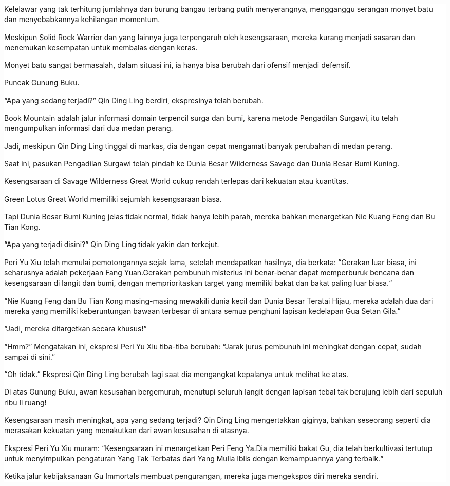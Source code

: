 Kelelawar yang tak terhitung jumlahnya dan burung bangau terbang putih menyerangnya, mengganggu serangan monyet batu dan menyebabkannya kehilangan momentum.

Meskipun Solid Rock Warrior dan yang lainnya juga terpengaruh oleh kesengsaraan, mereka kurang menjadi sasaran dan menemukan kesempatan untuk membalas dengan keras.

Monyet batu sangat bermasalah, dalam situasi ini, ia hanya bisa berubah dari ofensif menjadi defensif.

Puncak Gunung Buku.

“Apa yang sedang terjadi?” Qin Ding Ling berdiri, ekspresinya telah berubah.

Book Mountain adalah jalur informasi domain terpencil surga dan bumi, karena metode Pengadilan Surgawi, itu telah mengumpulkan informasi dari dua medan perang.

Jadi, meskipun Qin Ding Ling tinggal di markas, dia dengan cepat mengamati banyak perubahan di medan perang.

Saat ini, pasukan Pengadilan Surgawi telah pindah ke Dunia Besar Wilderness Savage dan Dunia Besar Bumi Kuning.

Kesengsaraan di Savage Wilderness Great World cukup rendah terlepas dari kekuatan atau kuantitas.

Green Lotus Great World memiliki sejumlah kesengsaraan biasa.

Tapi Dunia Besar Bumi Kuning jelas tidak normal, tidak hanya lebih parah, mereka bahkan menargetkan Nie Kuang Feng dan Bu Tian Kong.

“Apa yang terjadi disini?” Qin Ding Ling tidak yakin dan terkejut.

Peri Yu Xiu telah memulai pemotongannya sejak lama, setelah mendapatkan hasilnya, dia berkata: “Gerakan luar biasa, ini seharusnya adalah pekerjaan Fang Yuan.Gerakan pembunuh misterius ini benar-benar dapat memperburuk bencana dan kesengsaraan di langit dan bumi, dengan memprioritaskan target yang memiliki bakat dan bakat paling luar biasa.“

“Nie Kuang Feng dan Bu Tian Kong masing-masing mewakili dunia kecil dan Dunia Besar Teratai Hijau, mereka adalah dua dari mereka yang memiliki keberuntungan bawaan terbesar di antara semua penghuni lapisan kedelapan Gua Setan Gila.”

“Jadi, mereka ditargetkan secara khusus!”

“Hmm?” Mengatakan ini, ekspresi Peri Yu Xiu tiba-tiba berubah: “Jarak jurus pembunuh ini meningkat dengan cepat, sudah sampai di sini.”

“Oh tidak.” Ekspresi Qin Ding Ling berubah lagi saat dia mengangkat kepalanya untuk melihat ke atas.

Di atas Gunung Buku, awan kesusahan bergemuruh, menutupi seluruh langit dengan lapisan tebal tak berujung lebih dari sepuluh ribu li ruang!

Kesengsaraan masih meningkat, apa yang sedang terjadi? Qin Ding Ling mengertakkan giginya, bahkan seseorang seperti dia merasakan kekuatan yang menakutkan dari awan kesusahan di atasnya.

Ekspresi Peri Yu Xiu muram: “Kesengsaraan ini menargetkan Peri Feng Ya.Dia memiliki bakat Gu, dia telah berkultivasi tertutup untuk menyimpulkan pengaturan Yang Tak Terbatas dari Yang Mulia Iblis dengan kemampuannya yang terbaik.“

Ketika jalur kebijaksanaan Gu Immortals membuat pengurangan, mereka juga mengekspos diri mereka sendiri.
